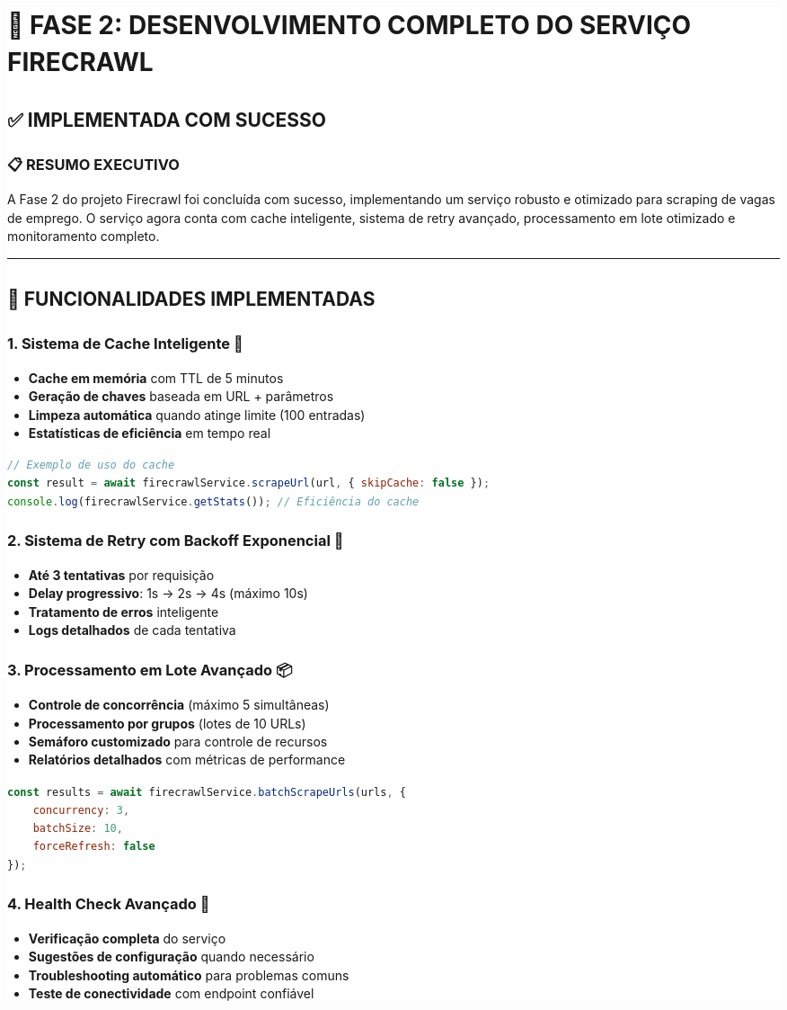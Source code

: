 # 🚀 FASE 2: DESENVOLVIMENTO COMPLETO DO SERVIÇO FIRECRAWL

## ✅ **IMPLEMENTADA COM SUCESSO**

### **📋 RESUMO EXECUTIVO**
A Fase 2 do projeto Firecrawl foi concluída com sucesso, implementando um serviço robusto e otimizado para scraping de vagas de emprego. O serviço agora conta com cache inteligente, sistema de retry avançado, processamento em lote otimizado e monitoramento completo.

---

## 🔧 **FUNCIONALIDADES IMPLEMENTADAS**

### **1. Sistema de Cache Inteligente** 🧠
- **Cache em memória** com TTL de 5 minutos
- **Geração de chaves** baseada em URL + parâmetros
- **Limpeza automática** quando atinge limite (100 entradas)
- **Estatísticas de eficiência** em tempo real

```javascript
// Exemplo de uso do cache
const result = await firecrawlService.scrapeUrl(url, { skipCache: false });
console.log(firecrawlService.getStats()); // Eficiência do cache
```

### **2. Sistema de Retry com Backoff Exponencial** 🔄
- **Até 3 tentativas** por requisição
- **Delay progressivo**: 1s → 2s → 4s (máximo 10s)
- **Tratamento de erros** inteligente
- **Logs detalhados** de cada tentativa

### **3. Processamento em Lote Avançado** 📦
- **Controle de concorrência** (máximo 5 simultâneas)
- **Processamento por grupos** (lotes de 10 URLs)
- **Semáforo customizado** para controle de recursos
- **Relatórios detalhados** com métricas de performance

```javascript
const results = await firecrawlService.batchScrapeUrls(urls, {
    concurrency: 3,
    batchSize: 10,
    forceRefresh: false
});
```

### **4. Health Check Avançado** 🏥
- **Verificação completa** do serviço
- **Sugestões de configuração** quando necessário
- **Troubleshooting automático** para problemas comuns
- **Teste de conectividade** com endpoint confiável
